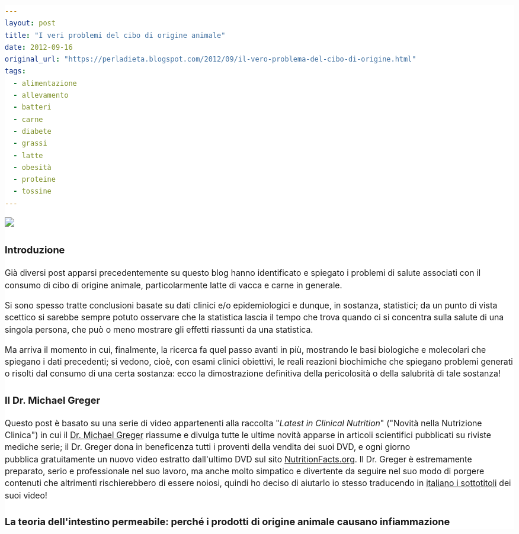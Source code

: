 ```yaml
---
layout: post
title: "I veri problemi del cibo di origine animale"
date: 2012-09-16
original_url: "https://perladieta.blogspot.com/2012/09/il-vero-problema-del-cibo-di-origine.html"
tags:
  - alimentazione
  - allevamento
  - batteri
  - carne
  - diabete
  - grassi
  - latte
  - obesità
  - proteine
  - tossine
---
```


[![](/perladieta/assets/94d44574e34e5a35.png)](http://perladieta.blogspot.it/2012/09/il-vero-problema-del-cibo-di-origine.html)  

### Introduzione

Già diversi post apparsi precedentemente su questo blog hanno identificato e spiegato i problemi di salute associati con il consumo di cibo di origine animale, particolarmente latte di vacca e carne in generale.

Si sono spesso tratte conclusioni basate su dati clinici e/o epidemiologici e dunque, in sostanza, statistici; da un punto di vista scettico si sarebbe sempre potuto osservare che la statistica lascia il tempo che trova quando ci si concentra sulla salute di una singola persona, che può o meno mostrare gli effetti riassunti da una statistica.

Ma arriva il momento in cui, finalmente, la ricerca fa quel passo avanti in più, mostrando le basi biologiche e molecolari che spiegano i dati precedenti; si vedono, cioè, con esami clinici obiettivi, le reali reazioni biochimiche che spiegano problemi generati o risolti dal consumo di una certa sostanza: ecco la dimostrazione definitiva della pericolosità o della salubrità di tale sostanza!

### Il Dr. Michael Greger

Questo post è basato su una serie di video appartenenti alla raccolta "*Latest in Clinical Nutrition*" ("Novità nella Nutrizione Clinica") in cui il [Dr. Michael Greger](http://www.veganmd.org/) riassume e divulga tutte le ultime novità apparse in articoli scientifici pubblicati su riviste mediche serie; il Dr. Greger dona in beneficenza tutti i proventi della vendita dei suoi DVD, e ogni giorno pubblica gratuitamente un nuovo video estratto dall'ultimo DVD sul sito [NutritionFacts.org](http://nutritionfacts.org/season/volume-9/). Il Dr. Greger è estremamente preparato, serio e professionale nel suo lavoro, ma anche molto simpatico e divertente da seguire nel suo modo di porgere contenuti che altrimenti rischierebbero di essere noiosi, quindi ho deciso di aiutarlo io stesso traducendo in [italiano i sottotitoli](http://perladieta.blogspot.com/2013/01/collaborazione-con-il-dr-greger-per.html) dei suoi video!  
  

### La teoria dell'intestino permeabile: perché i prodotti di origine animale causano infiammazione
